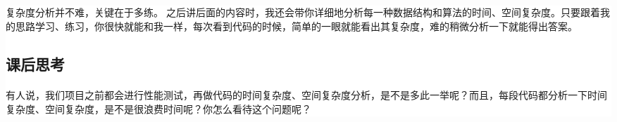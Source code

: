 复杂度分析并不难，关键在于多练。 之后讲后面的内容时，我还会带你详细地分析每一种数据结构和算法的时间、空间复杂度。只要跟着我的思路学习、练习，你很快就能和我一样，每次看到代码的时候，简单的一眼就能看出其复杂度，难的稍微分析一下就能得出答案。

## 课后思考

有人说，我们项目之前都会进行性能测试，再做代码的时间复杂度、空间复杂度分析，是不是多此一举呢？而且，每段代码都分析一下时间复杂度、空间复杂度，是不是很浪费时间呢？你怎么看待这个问题呢？
